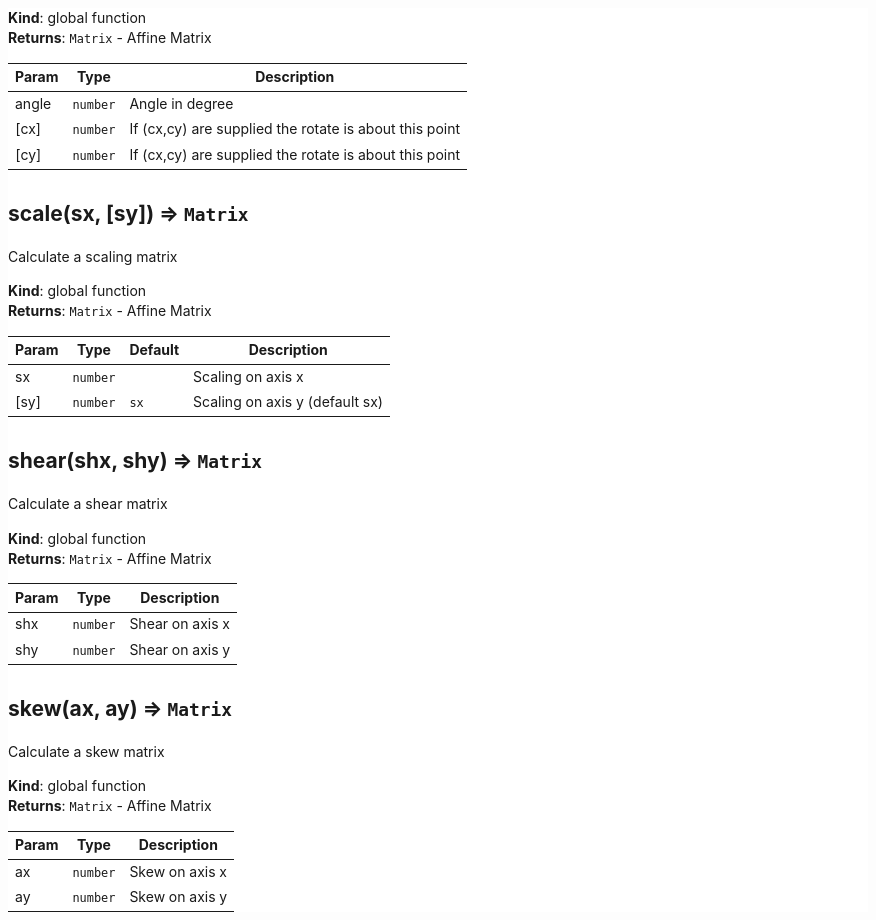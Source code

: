**Kind**: global function  
**Returns**: <code>Matrix</code> - Affine Matrix  

| Param | Type | Description |
| --- | --- | --- |
| angle | <code>number</code> | Angle in degree |
| [cx] | <code>number</code> | If (cx,cy) are supplied the rotate is about this point |
| [cy] | <code>number</code> | If (cx,cy) are supplied the rotate is about this point |

<a name="scale"></a>

## scale(sx, [sy]) ⇒ <code>Matrix</code>
Calculate a scaling matrix

**Kind**: global function  
**Returns**: <code>Matrix</code> - Affine Matrix  

| Param | Type | Default | Description |
| --- | --- | --- | --- |
| sx | <code>number</code> |  | Scaling on axis x |
| [sy] | <code>number</code> | <code>sx</code> | Scaling on axis y (default sx) |

<a name="shear"></a>

## shear(shx, shy) ⇒ <code>Matrix</code>
Calculate a shear matrix

**Kind**: global function  
**Returns**: <code>Matrix</code> - Affine Matrix  

| Param | Type | Description |
| --- | --- | --- |
| shx | <code>number</code> | Shear on axis x |
| shy | <code>number</code> | Shear on axis y |

<a name="skew"></a>

## skew(ax, ay) ⇒ <code>Matrix</code>
Calculate a skew matrix

**Kind**: global function  
**Returns**: <code>Matrix</code> - Affine Matrix  

| Param | Type | Description |
| --- | --- | --- |
| ax | <code>number</code> | Skew on axis x |
| ay | <code>number</code> | Skew on axis y |
